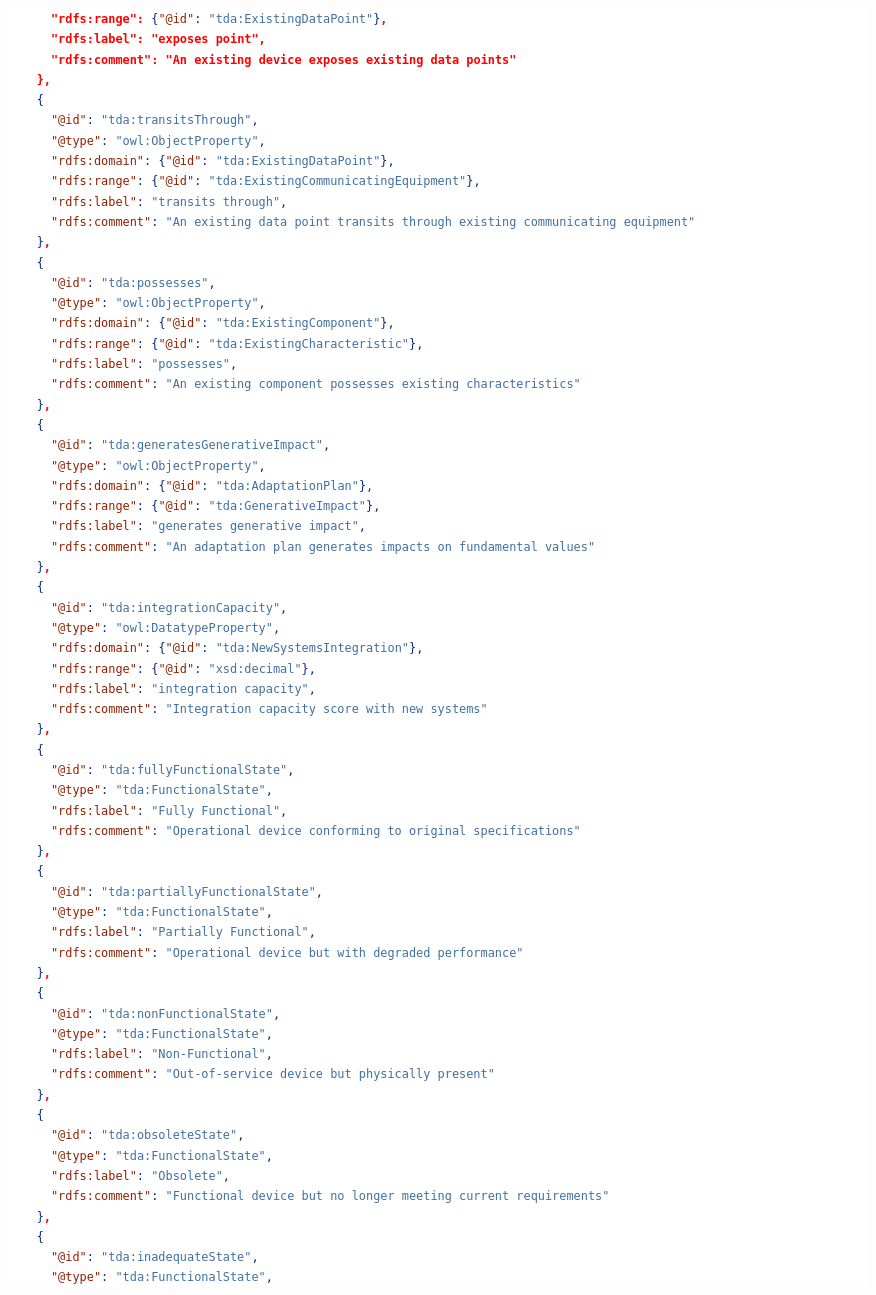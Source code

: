 ```json
      "rdfs:range": {"@id": "tda:ExistingDataPoint"},
      "rdfs:label": "exposes point",
      "rdfs:comment": "An existing device exposes existing data points"
    },
    {
      "@id": "tda:transitsThrough",
      "@type": "owl:ObjectProperty",
      "rdfs:domain": {"@id": "tda:ExistingDataPoint"},
      "rdfs:range": {"@id": "tda:ExistingCommunicatingEquipment"},
      "rdfs:label": "transits through",
      "rdfs:comment": "An existing data point transits through existing communicating equipment"
    },
    {
      "@id": "tda:possesses",
      "@type": "owl:ObjectProperty",
      "rdfs:domain": {"@id": "tda:ExistingComponent"},
      "rdfs:range": {"@id": "tda:ExistingCharacteristic"},
      "rdfs:label": "possesses",
      "rdfs:comment": "An existing component possesses existing characteristics"
    },
    {
      "@id": "tda:generatesGenerativeImpact",
      "@type": "owl:ObjectProperty",
      "rdfs:domain": {"@id": "tda:AdaptationPlan"},
      "rdfs:range": {"@id": "tda:GenerativeImpact"},
      "rdfs:label": "generates generative impact",
      "rdfs:comment": "An adaptation plan generates impacts on fundamental values"
    },
    {
      "@id": "tda:integrationCapacity",
      "@type": "owl:DatatypeProperty",
      "rdfs:domain": {"@id": "tda:NewSystemsIntegration"},
      "rdfs:range": {"@id": "xsd:decimal"},
      "rdfs:label": "integration capacity",
      "rdfs:comment": "Integration capacity score with new systems"
    },
    {
      "@id": "tda:fullyFunctionalState",
      "@type": "tda:FunctionalState",
      "rdfs:label": "Fully Functional",
      "rdfs:comment": "Operational device conforming to original specifications"
    },
    {
      "@id": "tda:partiallyFunctionalState",
      "@type": "tda:FunctionalState",
      "rdfs:label": "Partially Functional",
      "rdfs:comment": "Operational device but with degraded performance"
    },
    {
      "@id": "tda:nonFunctionalState",
      "@type": "tda:FunctionalState",
      "rdfs:label": "Non-Functional",
      "rdfs:comment": "Out-of-service device but physically present"
    },
    {
      "@id": "tda:obsoleteState",
      "@type": "tda:FunctionalState",
      "rdfs:label": "Obsolete",
      "rdfs:comment": "Functional device but no longer meeting current requirements"
    },
    {
      "@id": "tda:inadequateState",
      "@type": "tda:FunctionalState",
```